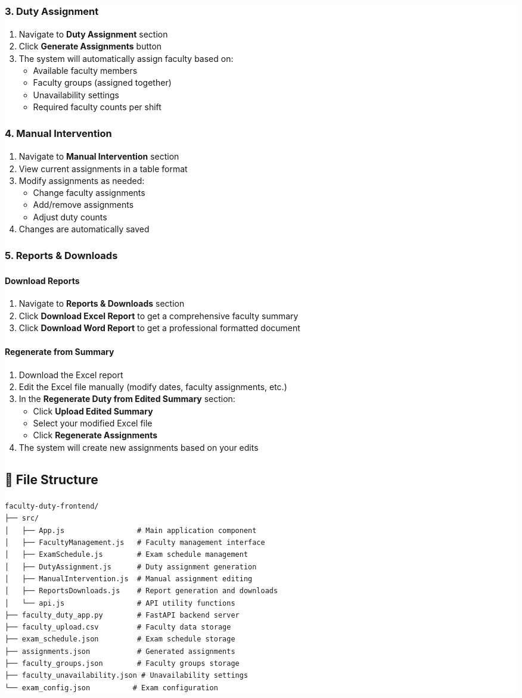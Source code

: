 ### 3. Duty Assignment

1. Navigate to **Duty Assignment** section
2. Click **Generate Assignments** button
3. The system will automatically assign faculty based on:
   - Available faculty members
   - Faculty groups (assigned together)
   - Unavailability settings
   - Required faculty counts per shift

### 4. Manual Intervention

1. Navigate to **Manual Intervention** section
2. View current assignments in a table format
3. Modify assignments as needed:
   - Change faculty assignments
   - Add/remove assignments
   - Adjust duty counts
4. Changes are automatically saved

### 5. Reports & Downloads

#### Download Reports
1. Navigate to **Reports & Downloads** section
2. Click **Download Excel Report** to get a comprehensive faculty summary
3. Click **Download Word Report** to get a professional formatted document

#### Regenerate from Summary
1. Download the Excel report
2. Edit the Excel file manually (modify dates, faculty assignments, etc.)
3. In the **Regenerate Duty from Edited Summary** section:
   - Click **Upload Edited Summary**
   - Select your modified Excel file
   - Click **Regenerate Assignments**
4. The system will create new assignments based on your edits

## 📁 File Structure

```
faculty-duty-frontend/
├── src/
│   ├── App.js                 # Main application component
│   ├── FacultyManagement.js   # Faculty management interface
│   ├── ExamSchedule.js        # Exam schedule management
│   ├── DutyAssignment.js      # Duty assignment generation
│   ├── ManualIntervention.js  # Manual assignment editing
│   ├── ReportsDownloads.js    # Report generation and downloads
│   └── api.js                 # API utility functions
├── faculty_duty_app.py        # FastAPI backend server
├── faculty_upload.csv         # Faculty data storage
├── exam_schedule.json         # Exam schedule storage
├── assignments.json           # Generated assignments
├── faculty_groups.json        # Faculty groups storage
├── faculty_unavailability.json # Unavailability settings
└── exam_config.json          # Exam configuration
```
